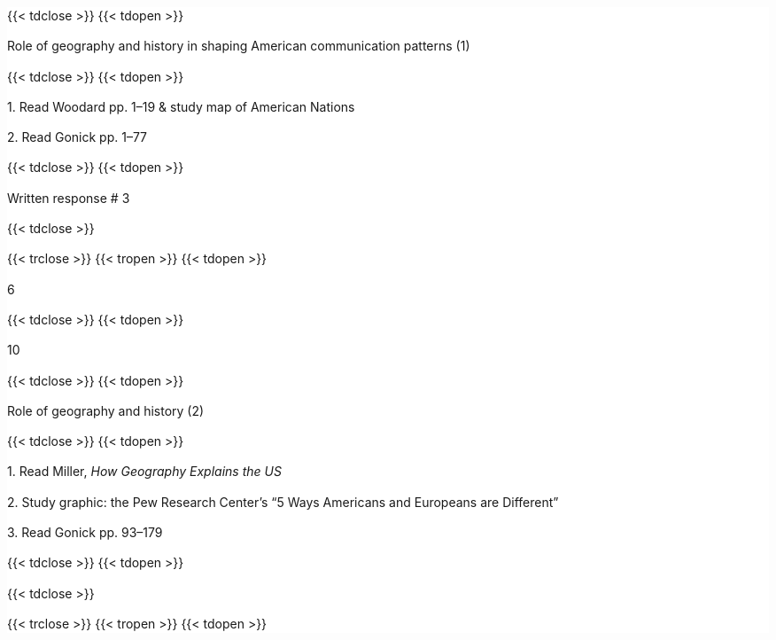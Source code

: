 
{{< tdclose >}}
{{< tdopen >}}


Role of geography and history in shaping American communication patterns (1)


{{< tdclose >}}
{{< tdopen >}}


1\. Read Woodard pp. 1﻿–19 & study map of American Nations

2\. Read Gonick pp. 1–77


{{< tdclose >}}
{{< tdopen >}}


Written response # 3


{{< tdclose >}}

{{< trclose >}}
{{< tropen >}}
{{< tdopen >}}


6


{{< tdclose >}}
{{< tdopen >}}


10


{{< tdclose >}}
{{< tdopen >}}


Role of geography and history (2)


{{< tdclose >}}
{{< tdopen >}}


1\. Read Miller, _How Geography Explains the US_

2\. Study graphic: the Pew Research Center’s “5 Ways Americans and Europeans are Different”

3\. Read Gonick pp. 93–179


{{< tdclose >}}
{{< tdopen >}}



{{< tdclose >}}

{{< trclose >}}
{{< tropen >}}
{{< tdopen >}}
